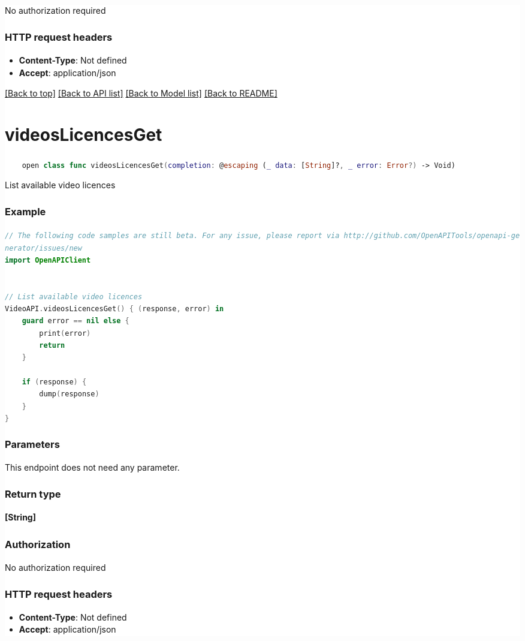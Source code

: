 No authorization required

### HTTP request headers

 - **Content-Type**: Not defined
 - **Accept**: application/json

[[Back to top]](#) [[Back to API list]](../README.md#documentation-for-api-endpoints) [[Back to Model list]](../README.md#documentation-for-models) [[Back to README]](../README.md)

# **videosLicencesGet**
```swift
    open class func videosLicencesGet(completion: @escaping (_ data: [String]?, _ error: Error?) -> Void)
```

List available video licences

### Example 
```swift
// The following code samples are still beta. For any issue, please report via http://github.com/OpenAPITools/openapi-generator/issues/new
import OpenAPIClient


// List available video licences
VideoAPI.videosLicencesGet() { (response, error) in
    guard error == nil else {
        print(error)
        return
    }

    if (response) {
        dump(response)
    }
}
```

### Parameters
This endpoint does not need any parameter.

### Return type

**[String]**

### Authorization

No authorization required

### HTTP request headers

 - **Content-Type**: Not defined
 - **Accept**: application/json
